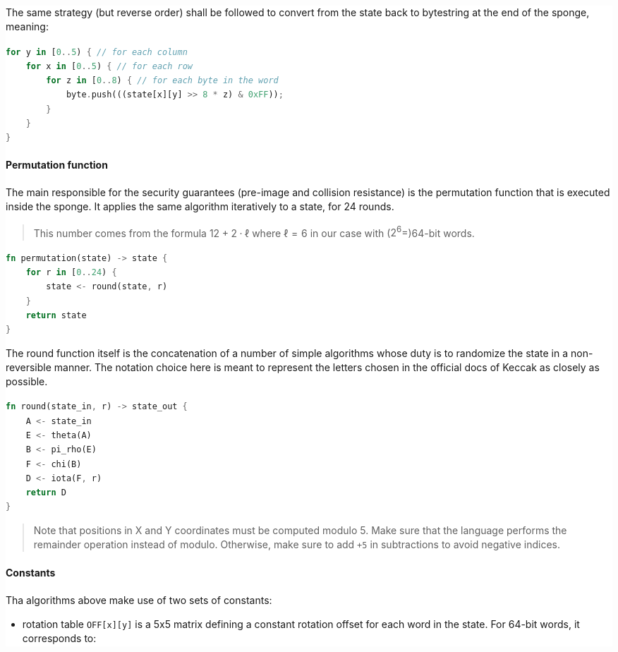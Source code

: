 The same strategy (but reverse order) shall be followed to convert from the state back to bytestring at the end of the sponge, meaning:

```rust
for y in [0..5) { // for each column
    for x in [0..5) { // for each row
        for z in [0..8) { // for each byte in the word
            byte.push(((state[x][y] >> 8 * z) & 0xFF));
        }
    }
}
```

#### Permutation function

The main responsible for the security guarantees (pre-image and collision resistance) is the permutation function that is executed inside the sponge. It applies the same algorithm iteratively to a state, for 24 rounds.

> This number comes from the formula $12+2·\ell$ where $\ell=6$ in our case with ($2^6 =$)64-bit words. 

```rust
fn permutation(state) -> state {
    for r in [0..24) {
        state <- round(state, r)
    }
    return state
}
```

The round function itself is the concatenation of a number of simple algorithms whose duty is to randomize the state in a non-reversible manner. The notation choice here is meant to represent the letters chosen in the official docs of Keccak as closely as possible.

```rust
fn round(state_in, r) -> state_out {
    A <- state_in
    E <- theta(A)
    B <- pi_rho(E)
    F <- chi(B)
    D <- iota(F, r)
    return D
}
```

>  Note that positions in X and Y coordinates must be computed modulo 5. Make sure that the language performs the remainder operation instead of modulo. Otherwise, make sure to add `+5` in subtractions to avoid negative indices.

#### Constants

Tha algorithms above make use of two sets of constants: 
- rotation table `OFF[x][y]` is a 5x5 matrix defining a constant rotation offset for each word in the state. For 64-bit words, it corresponds to:


[drawbacks]: #drawbacks